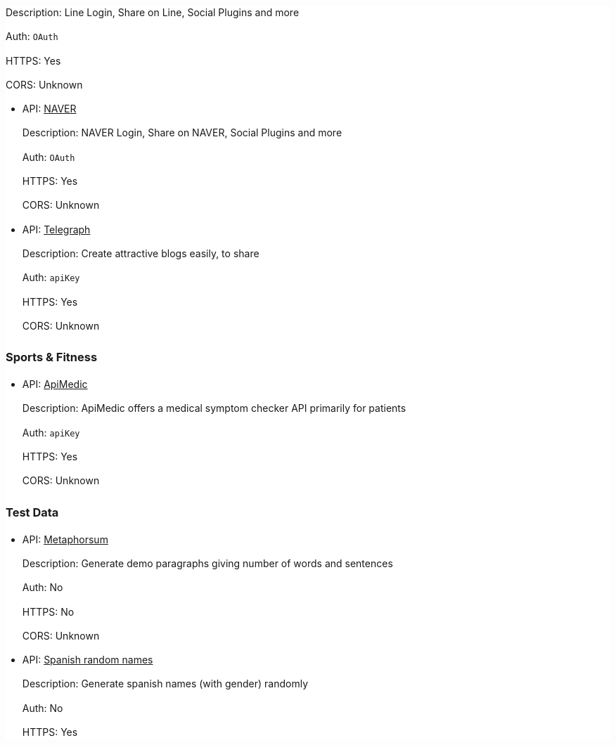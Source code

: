   Description: Line Login, Share on Line, Social Plugins and more

  Auth: `OAuth`

  HTTPS: Yes

  CORS: Unknown


- API: [NAVER](https://developers.naver.com/main/)

  Description: NAVER Login, Share on NAVER, Social Plugins and more

  Auth: `OAuth`

  HTTPS: Yes

  CORS: Unknown


- API: [Telegraph](https://telegra.ph/api)

  Description: Create attractive blogs easily, to share

  Auth: `apiKey`

  HTTPS: Yes

  CORS: Unknown



### Sports & Fitness

- API: [ApiMedic](https://apimedic.com/)

  Description: ApiMedic offers a medical symptom checker API primarily for patients

  Auth: `apiKey`

  HTTPS: Yes

  CORS: Unknown



### Test Data

- API: [Metaphorsum](http://metaphorpsum.com/)

  Description: Generate demo paragraphs giving number of words and sentences

  Auth: No

  HTTPS: No

  CORS: Unknown


- API: [Spanish random names](https://random-names-api.herokuapp.com/public)

  Description: Generate spanish names (with gender) randomly

  Auth: No

  HTTPS: Yes
